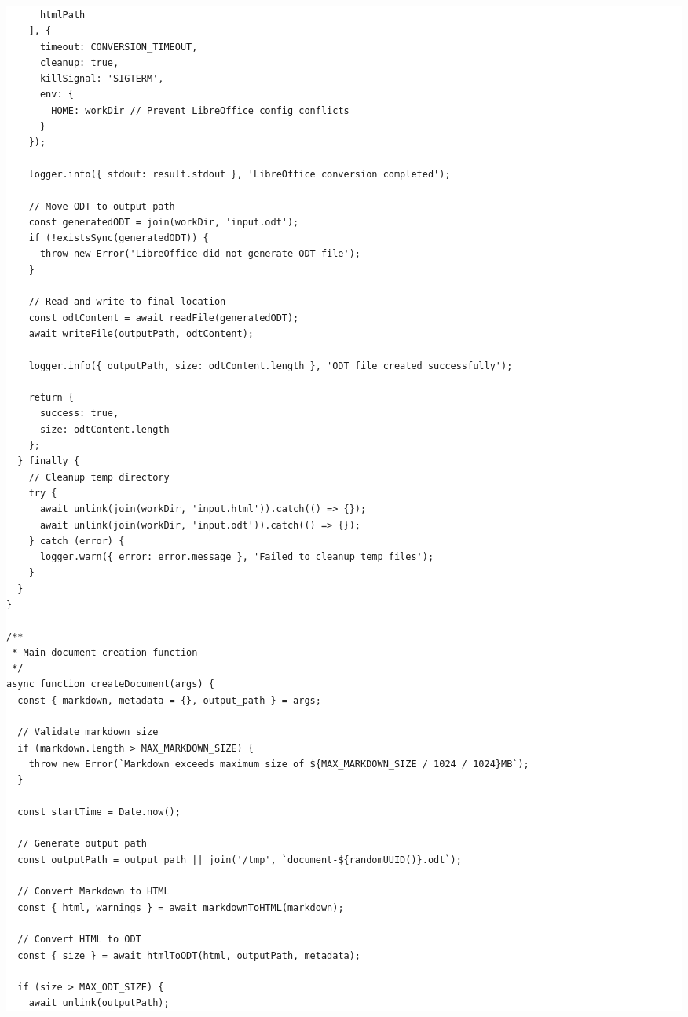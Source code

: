 ```
      htmlPath
    ], {
      timeout: CONVERSION_TIMEOUT,
      cleanup: true,
      killSignal: 'SIGTERM',
      env: {
        HOME: workDir // Prevent LibreOffice config conflicts
      }
    });

    logger.info({ stdout: result.stdout }, 'LibreOffice conversion completed');

    // Move ODT to output path
    const generatedODT = join(workDir, 'input.odt');
    if (!existsSync(generatedODT)) {
      throw new Error('LibreOffice did not generate ODT file');
    }

    // Read and write to final location
    const odtContent = await readFile(generatedODT);
    await writeFile(outputPath, odtContent);

    logger.info({ outputPath, size: odtContent.length }, 'ODT file created successfully');

    return {
      success: true,
      size: odtContent.length
    };
  } finally {
    // Cleanup temp directory
    try {
      await unlink(join(workDir, 'input.html')).catch(() => {});
      await unlink(join(workDir, 'input.odt')).catch(() => {});
    } catch (error) {
      logger.warn({ error: error.message }, 'Failed to cleanup temp files');
    }
  }
}

/**
 * Main document creation function
 */
async function createDocument(args) {
  const { markdown, metadata = {}, output_path } = args;

  // Validate markdown size
  if (markdown.length > MAX_MARKDOWN_SIZE) {
    throw new Error(`Markdown exceeds maximum size of ${MAX_MARKDOWN_SIZE / 1024 / 1024}MB`);
  }

  const startTime = Date.now();

  // Generate output path
  const outputPath = output_path || join('/tmp', `document-${randomUUID()}.odt`);

  // Convert Markdown to HTML
  const { html, warnings } = await markdownToHTML(markdown);

  // Convert HTML to ODT
  const { size } = await htmlToODT(html, outputPath, metadata);

  if (size > MAX_ODT_SIZE) {
    await unlink(outputPath);
```